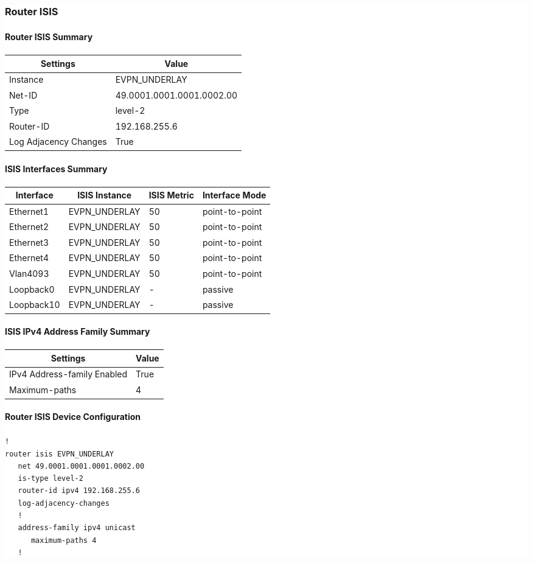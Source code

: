 ### Router ISIS

#### Router ISIS Summary

| Settings | Value |
| -------- | ----- |
| Instance | EVPN_UNDERLAY |
| Net-ID | 49.0001.0001.0001.0002.00 |
| Type | level-2 |
| Router-ID | 192.168.255.6 |
| Log Adjacency Changes | True |

#### ISIS Interfaces Summary

| Interface | ISIS Instance | ISIS Metric | Interface Mode |
| --------- | ------------- | ----------- | -------------- |
| Ethernet1 | EVPN_UNDERLAY | 50 | point-to-point |
| Ethernet2 | EVPN_UNDERLAY | 50 | point-to-point |
| Ethernet3 | EVPN_UNDERLAY | 50 | point-to-point |
| Ethernet4 | EVPN_UNDERLAY | 50 | point-to-point |
| Vlan4093 | EVPN_UNDERLAY | 50 | point-to-point |
| Loopback0 | EVPN_UNDERLAY | - | passive |
| Loopback10 | EVPN_UNDERLAY | - | passive |

#### ISIS IPv4 Address Family Summary

| Settings | Value |
| -------- | ----- |
| IPv4 Address-family Enabled | True |
| Maximum-paths | 4 |

#### Router ISIS Device Configuration

```eos
!
router isis EVPN_UNDERLAY
   net 49.0001.0001.0001.0002.00
   is-type level-2
   router-id ipv4 192.168.255.6
   log-adjacency-changes
   !
   address-family ipv4 unicast
      maximum-paths 4
   !
```

